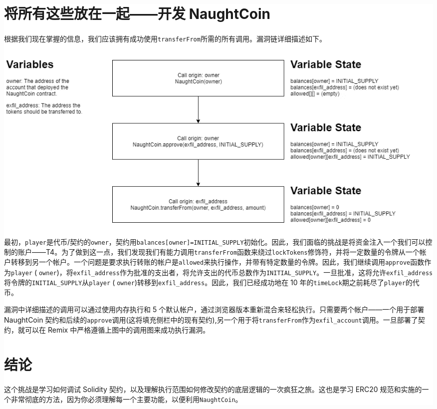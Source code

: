 # 将所有这些放在一起——开发 NaughtCoin

根据我们现在掌握的信息，我们应该拥有成功使用`transferFrom`所需的所有调用。漏洞链详细描述如下。

![](img/a53f6bf28fb9a114e0fb95fc4a01de03.png)

最初，`player`是代币/契约的`owner`，契约用`balances[owner]=INITIAL_SUPPLY`初始化。因此，我们面临的挑战是将资金注入一个我们可以控制的账户——T4。为了做到这一点，我们发现我们有能力调用`transferFrom`函数来绕过`lockTokens`修饰符，并将一定数量的令牌从一个帐户转移到另一个帐户。一个问题是要求执行转账的帐户是`allowed`来执行操作，并带有特定数量的令牌。因此，我们继续调用`approve`函数作为`player` ( `owner`)，将`exfil_address`作为批准的支出者，将允许支出的代币总数作为`INITIAL_SUPPLY`。一旦批准，这将允许`exfil_address`将令牌的`INITIAL_SUPPLY`从`player` ( `owner`)转移到`exfil_address`。因此，我们已经成功地在 10 年的`timeLock`期之前耗尽了`player`的代币。

漏洞中详细描述的调用可以通过使用内存执行和 5 个默认帐户，通过浏览器版本重新混合来轻松执行。只需要两个帐户——一个用于部署 NaughtCoin 契约和后续的`approve`调用(这将填充侧栏中的现有契约),另一个用于将`transferFrom`作为`exfil_account`调用。一旦部署了契约，就可以在 Remix 中严格遵循上图中的调用图来成功执行漏洞。

# 结论

这个挑战是学习如何调试 Solidity 契约，以及理解执行范围如何修改契约的底层逻辑的一次疯狂之旅。这也是学习 ERC20 规范和实施的一个非常彻底的方法，因为你必须理解每一个主要功能，以便利用`NaughtCoin`。
